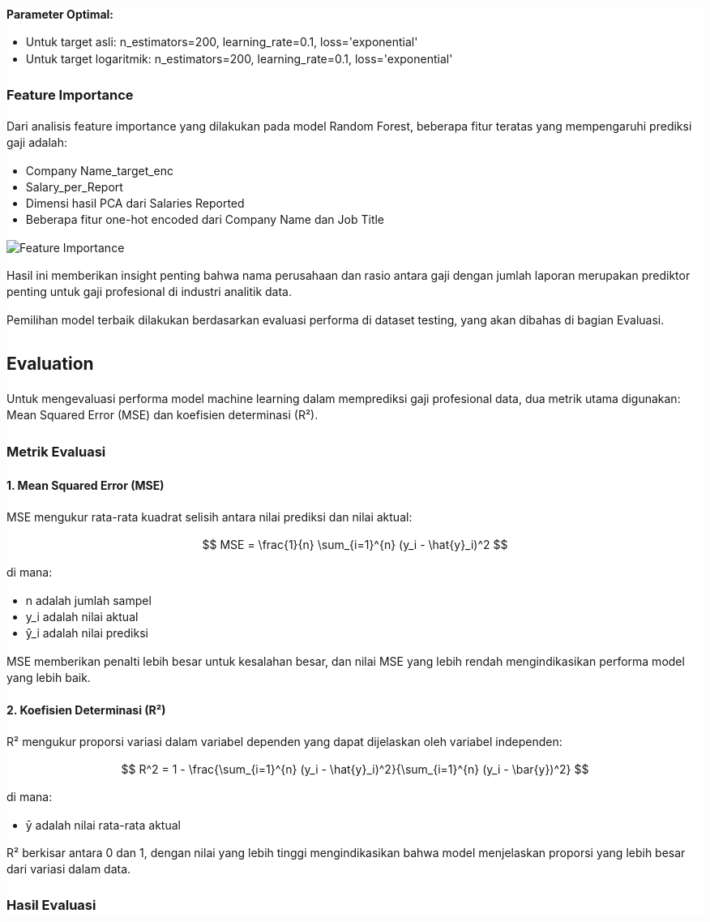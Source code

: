 **Parameter Optimal:**
- Untuk target asli: n_estimators=200, learning_rate=0.1, loss='exponential'
- Untuk target logaritmik: n_estimators=200, learning_rate=0.1, loss='exponential'

### Feature Importance

Dari analisis feature importance yang dilakukan pada model Random Forest, beberapa fitur teratas yang mempengaruhi prediksi gaji adalah:
- Company Name_target_enc
- Salary_per_Report
- Dimensi hasil PCA dari Salaries Reported
- Beberapa fitur one-hot encoded dari Company Name dan Job Title

![Feature Importance](image-14.png)

Hasil ini memberikan insight penting bahwa nama perusahaan dan rasio antara gaji dengan jumlah laporan merupakan prediktor penting untuk gaji profesional di industri analitik data.

Pemilihan model terbaik dilakukan berdasarkan evaluasi performa di dataset testing, yang akan dibahas di bagian Evaluasi.

## Evaluation

Untuk mengevaluasi performa model machine learning dalam memprediksi gaji profesional data, dua metrik utama digunakan: Mean Squared Error (MSE) dan koefisien determinasi (R²).

### Metrik Evaluasi

#### 1. Mean Squared Error (MSE)

MSE mengukur rata-rata kuadrat selisih antara nilai prediksi dan nilai aktual:

$$ MSE = \frac{1}{n} \sum_{i=1}^{n} (y_i - \hat{y}_i)^2 $$

di mana:
- n adalah jumlah sampel
- y_i adalah nilai aktual
- ŷ_i adalah nilai prediksi

MSE memberikan penalti lebih besar untuk kesalahan besar, dan nilai MSE yang lebih rendah mengindikasikan performa model yang lebih baik.

#### 2. Koefisien Determinasi (R²)

R² mengukur proporsi variasi dalam variabel dependen yang dapat dijelaskan oleh variabel independen:

$$ R^2 = 1 - \frac{\sum_{i=1}^{n} (y_i - \hat{y}_i)^2}{\sum_{i=1}^{n} (y_i - \bar{y})^2} $$

di mana:
- ȳ adalah nilai rata-rata aktual

R² berkisar antara 0 dan 1, dengan nilai yang lebih tinggi mengindikasikan bahwa model menjelaskan proporsi yang lebih besar dari variasi dalam data.

### Hasil Evaluasi
